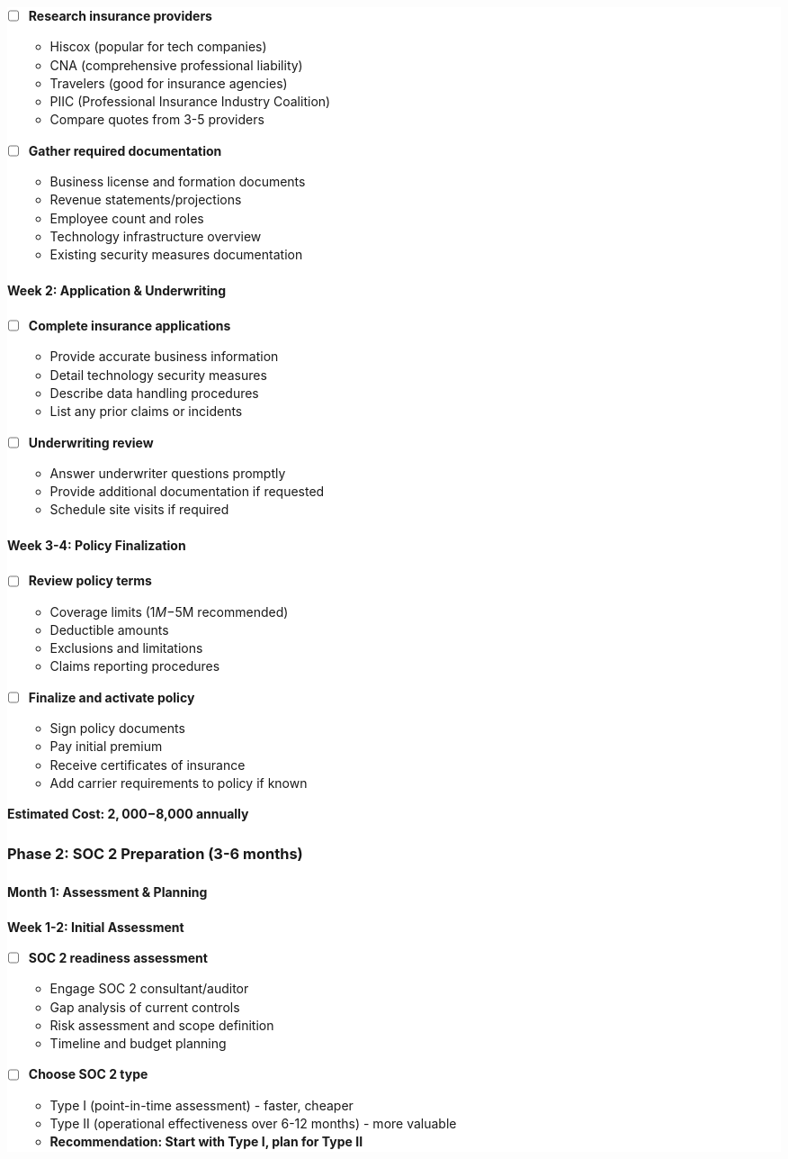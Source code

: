 - [ ] **Research insurance providers**
  - Hiscox (popular for tech companies)
  - CNA (comprehensive professional liability)
  - Travelers (good for insurance agencies)
  - PIIC (Professional Insurance Industry Coalition)
  - Compare quotes from 3-5 providers

- [ ] **Gather required documentation**
  - Business license and formation documents
  - Revenue statements/projections
  - Employee count and roles
  - Technology infrastructure overview
  - Existing security measures documentation

#### Week 2: Application & Underwriting
- [ ] **Complete insurance applications**
  - Provide accurate business information
  - Detail technology security measures
  - Describe data handling procedures
  - List any prior claims or incidents

- [ ] **Underwriting review**
  - Answer underwriter questions promptly
  - Provide additional documentation if requested
  - Schedule site visits if required

#### Week 3-4: Policy Finalization
- [ ] **Review policy terms**
  - Coverage limits ($1M-$5M recommended)
  - Deductible amounts
  - Exclusions and limitations
  - Claims reporting procedures

- [ ] **Finalize and activate policy**
  - Sign policy documents
  - Pay initial premium
  - Receive certificates of insurance
  - Add carrier requirements to policy if known

**Estimated Cost: $2,000-$8,000 annually**

### **Phase 2: SOC 2 Preparation (3-6 months)**

#### Month 1: Assessment & Planning

**Week 1-2: Initial Assessment**
- [ ] **SOC 2 readiness assessment**
  - Engage SOC 2 consultant/auditor
  - Gap analysis of current controls
  - Risk assessment and scope definition
  - Timeline and budget planning

- [ ] **Choose SOC 2 type**
  - Type I (point-in-time assessment) - faster, cheaper
  - Type II (operational effectiveness over 6-12 months) - more valuable
  - **Recommendation: Start with Type I, plan for Type II**

